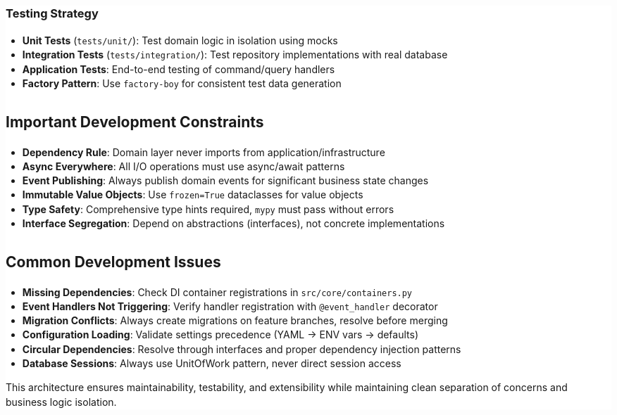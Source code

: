 ### Testing Strategy
- **Unit Tests** (`tests/unit/`): Test domain logic in isolation using mocks
- **Integration Tests** (`tests/integration/`): Test repository implementations with real database
- **Application Tests**: End-to-end testing of command/query handlers
- **Factory Pattern**: Use `factory-boy` for consistent test data generation

## Important Development Constraints

- **Dependency Rule**: Domain layer never imports from application/infrastructure
- **Async Everywhere**: All I/O operations must use async/await patterns
- **Event Publishing**: Always publish domain events for significant business state changes
- **Immutable Value Objects**: Use `frozen=True` dataclasses for value objects
- **Type Safety**: Comprehensive type hints required, `mypy` must pass without errors
- **Interface Segregation**: Depend on abstractions (interfaces), not concrete implementations

## Common Development Issues

- **Missing Dependencies**: Check DI container registrations in `src/core/containers.py`
- **Event Handlers Not Triggering**: Verify handler registration with `@event_handler` decorator
- **Migration Conflicts**: Always create migrations on feature branches, resolve before merging
- **Configuration Loading**: Validate settings precedence (YAML → ENV vars → defaults)
- **Circular Dependencies**: Resolve through interfaces and proper dependency injection patterns
- **Database Sessions**: Always use UnitOfWork pattern, never direct session access

This architecture ensures maintainability, testability, and extensibility while maintaining clean separation of concerns and business logic isolation.